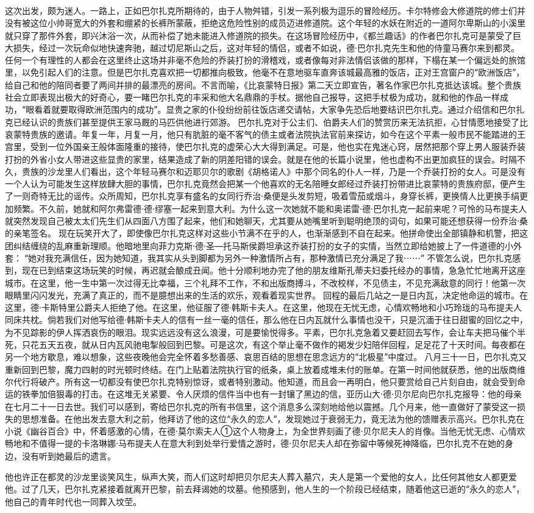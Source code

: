 这次出发，颇为迷人。一路上，正如巴尔扎克所期待的，由于人物舛错，引发一系列极为逗乐的冒险经历。卡尔特修会大修道院的修士们并没有被这位小帅哥宽大的外套和绷紧的长裤所蒙蔽，拒绝这危险性别的成员迈进修道院。这个年轻的水妖在附近的一道阿尔卑斯山的小溪里就只穿了那件外套，即兴沐浴一次，从而补偿了她未能进入修道院的损失。在这场冒险经历中，《都兰趣话》的作者巴尔扎克可是蒙受了巨大损失，经过一次玩命似地快速奔驰，越过切尼斯山之后，这对年轻的情侣，或者不如说，德·巴尔扎克先生和他的侍童马赛尔来到都灵。
任何一个有理性的人都会在这里终止这场并非毫不危险的乔装打扮的滑稽戏，或者像每对非法情侣该做的那样，下榻在某一个偏远处的旅馆里，以免引起人们的注意。但是巴尔扎克喜欢把一切都推向极致，他毫不在意地驱车直奔该城最高雅的饭店，正对王宫窗户的“欧洲饭店”，给自己和他的陪同者要了两间并排的最漂亮的房间。不言而喻，《比哀蒙特日报》第二天立即宣告，著名作家巴尔扎克抵达该城。整个贵族社会立即表现出极大的好奇心，要一睹巴尔扎克的丰采和他大名鼎鼎的手杖。据他自己报导，这把手杖极为成功，就和他的作品一样成功，“眼看着就要取得欧洲范围内的成功”。显贵之家的仆役纷纷前往饭店递交请帖，大家争先恐后地要结识巴尔扎克。通过介绍信和巴尔扎克已经认识的贵族们甚至提供王家马厩的马匹供他进行郊游。
巴尔扎克对于公主们、伯爵夫人们的赞赏历来无法抗拒，心甘情愿地接受了比哀蒙特贵族的邀请。年复一年，月复一月，他只有肮脏的毫不客气的债主或者法院执法官前来探访，如今在这个平素一般市民不能踏进的王宫里，受到一位外国亲王般体面隆重的接待，使巴尔扎克的虚荣心大大得到满足。可是，他也实在鬼迷心窍，居然把那个穿上男人服装乔装打扮的外省小女人带进这些显贵的家里，结果造成了新的阴差阳错的误会。就是在他的长篇小说里，他也虚构不出更加疯狂的误会。时隔不久，贵族的沙龙里人们看出，这个年轻马赛尔和迈耶贝尔的歌剧《胡格诺人》中那个同名的仆人一样，乃是一个乔装打扮的女人。可是没有一个人认为可能发生这样放肆大胆的事情，巴尔扎克竟然会把某一个他喜欢的无名陪睡女郎经过乔装打扮带进比哀蒙特的贵族府邸，便产生了一则奇特无比的谣传。众所周知，巴尔扎克享有盛名的女同行乔治·桑便是头发剪短，吸着雪茄或烟斗，身穿长裤，更换情人比更换手绢更加频繁。不久前，她就和阿尔弗雷德·德·缪塞一起来到意大利。为什么这一次她就不能和奥诺雷·德·巴尔扎克一起前来呢？可怜的马布提夫人就突然发现自己被太太们先生们从四面八方围了起来，他们和她聊天，尤其要从她嘴里听到聪明绝顶的词句，如果可能还想获得一份乔治·桑的亲笔签名。
现在玩笑开大了，即使像巴尔扎克这样对这些小节满不在乎的人，也渐渐感到不自在起来。他拼命使出全部镇静和机警，把这团纠结缠绕的乱麻重新理顺。他暗地里向菲力克斯·德·圣—托马斯侯爵坦承这乔装打扮的女子的实情，当然立即给她披上了一件道德的小外套：
“她对我充满信任，因为她知道，我其实从头到脚都为另外一种激情所占有，那种激情已充分满足了我⋯⋯”
不管怎么说，巴尔扎克感到，现在已到结束这场玩笑的时候，再迟就会酿成丑闻。他十分顺利地办完了他的朋友维斯孔蒂夫妇委托经办的事情，急急忙忙地离开这座城市。在这里，他一生中第一次过得无比幸福，三个礼拜不工作，不和出版商搏斗，不改校样，不见债主，不见充满敌意的同行！他第一次眼睛里闪闪发光，充满了真正的，而不是臆想出来的生活的欢乐，观看着现实世界。
回程的最后几站之一是日内瓦，决定他命运的城市。在这里，德·卡斯特里公爵夫人拒绝了他。在这里，他征服了德·韩斯卡夫人。在这里，他现在无忧无虑，心情欢畅地和小巧玲珑的马布提夫人同床共枕。倘若我们对他写给德·韩斯卡夫人的信有一丝一毫的信任，那么他在日内瓦就什么事情也没干，只是沉湎于往日甜蜜的回忆之中，为不见踪影的伊人挥洒哀伤的眼泪。现实远远没有这么浪漫，可是要愉悦得多。平素，巴尔扎克急着又要赶回去写作，会让车夫把马催个半死，只花五天五夜，就从日内瓦风驰电掣般回到巴黎。可是这次，有这个举止毫不做作的褐发少妇陪伴回程，足足花了十天时间。每夜都在另一个地方歇息，难以想象，这些夜晚他会完全怀着多愁善感、哀思百结的思想在思念远方的“北极星”中度过。
八月三十一日，巴尔扎克又重新回到巴黎，魔力四射的时光顿时终结。在门上贴着法院执行官的纸条，桌上放着成堆未付的账单。在第一时间他就获悉，他的出版商维尔代行将破产。所有这一切都没有使巴尔扎克特别惊讶，或者特别激动。他知道，而且会一再明白，他只要赏给自己片刻自由，就会受到命运的铁拳加倍狠毒的打击。在这堆无关紧要、令人厌烦的信件当中也有一封镶了黑边的信，亚历山大·德·贝尔尼向巴尔扎克报导：他的母亲在七月二十一日去世。我们可以感到，寄给巴尔扎克的所有书信里，这个消息多么深刻地给他以震撼。几个月来，他一直做好了蒙受这一损失的思想准备。在他出发去意大利之前，他拜访了他的这位“永久的恋人”，发现她过于衰弱无力，竟无法为他的馈赠表示高兴。巴尔扎克在小说《幽谷百合》中，怀着感激的心情，在德·莫尔索夫人①这个人物身上，为全世界刻画了德·贝尔尼夫人的肖像。当他无忧无虑、心情欢畅地和不值得一提的卡洛琳娜·马布提夫人在意大利到处举行爱情之游时，德·贝尔尼夫人却在弥留中等候死神降临，巴尔扎克不在她的身边，没有听到她最后的遗言。

他也许正在都灵的沙龙里谈笑风生，纵声大笑，而人们这时却把贝尔尼夫人葬入墓穴，夫人是第一个爱他的女人，比任何其他女人都更爱他。过了几天，巴尔扎克紧接着就离开巴黎，前去拜谒她的坟墓。他预感到，他人生的一个阶段已经结束，随着他这已逝的“永久的恋人”，他自己的青年时代也一同葬入坟茔。
